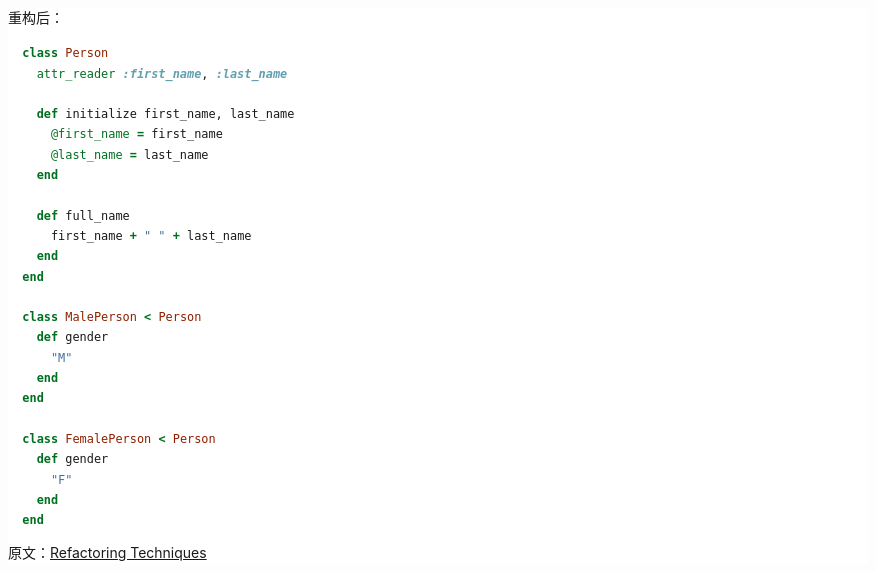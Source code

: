 重构后：

~~~ruby
  class Person
    attr_reader :first_name, :last_name
  
    def initialize first_name, last_name
      @first_name = first_name
      @last_name = last_name
    end
  
    def full_name
      first_name + " " + last_name
    end
  end
  
  class MalePerson < Person
    def gender
      "M"
    end
  end
  
  class FemalePerson < Person
    def gender
      "F"
    end
  end
~~~

原文：[Refactoring Techniques](http://www.integralist.co.uk/posts/refactoring-techniques/#inline-temp)